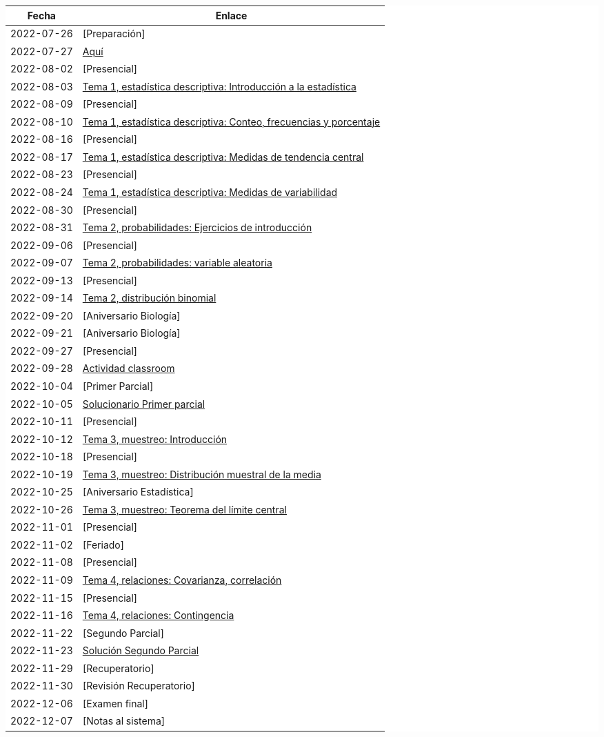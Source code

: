<iframe width="560" height="315" src="https://www.youtube.com/embed/videoseries?list=PL1bQNHPTDXvKX1bACf3yDYlA-RZ4xOUH1" title="YouTube video player" frameborder="0" allow="accelerometer; autoplay; clipboard-write; encrypted-media; gyroscope; picture-in-picture" allowfullscreen></iframe>

Fecha | Enlace 
------|---------
2022-07-26 | [Preparación]
2022-07-27 | [Aquí](https://youtu.be/SqRGBaXFl0w) 
2022-08-02 | [Presencial]
2022-08-03 | [Tema 1, estadística descriptiva: Introducción a la estadística](https://youtu.be/yxSDvdsdk5Q) 
2022-08-09 | [Presencial]
2022-08-10 | [Tema 1, estadística descriptiva: Conteo, frecuencias y porcentaje](https://youtu.be/X1I5wBVY-Y0)
2022-08-16 | [Presencial]
2022-08-17 | [Tema 1, estadística descriptiva: Medidas de tendencia central](https://youtu.be/ViJpFy4Y9xo) 
2022-08-23 | [Presencial]
2022-08-24 | [Tema 1, estadística descriptiva: Medidas de variabilidad](https://youtu.be/4xA_NmcLKqs)
2022-08-30 | [Presencial]
2022-08-31 | [Tema 2, probabilidades: Ejercicios de introducción](https://youtu.be/YaVtZ5tnfy8)
2022-09-06 | [Presencial]
2022-09-07 | [Tema 2, probabilidades: variable aleatoria](https://youtu.be/Kafv6W-dFdA) 
2022-09-13 | [Presencial]
2022-09-14 | [Tema 2, distribución binomial](https://youtu.be/ho0ymN__B3Y) 
2022-09-20 | [Aniversario Biología] 
2022-09-21 | [Aniversario Biología]
2022-09-27 | [Presencial] 
2022-09-28 | [Actividad classroom](https://classroom.google.com/c/NTM3NjUyNTEwNTEw/p/NTUwNzk3MzI4NDQ0/details?hl=es)
2022-10-04 | [Primer Parcial]
2022-10-05 | [Solucionario Primer parcial](https://youtu.be/UrMkiNLisso) 
2022-10-11 | [Presencial] 
2022-10-12 | [Tema 3, muestreo: Introducción](https://youtu.be/8R5rfk5HHkA)
2022-10-18 | [Presencial] 
2022-10-19 | [Tema 3, muestreo: Distribución muestral de la media](https://youtu.be/0KcC9mOH2p4) 
2022-10-25 | [Aniversario Estadística]
2022-10-26 | [Tema 3, muestreo: Teorema del límite central](https://youtu.be/BGjPtWhnZMQ)
2022-11-01 | [Presencial] 
2022-11-02 | [Feriado]
2022-11-08 | [Presencial] 
2022-11-09 | [Tema 4, relaciones: Covarianza, correlación](https://youtu.be/Yj3_Iyo0LuE) 
2022-11-15 | [Presencial]
2022-11-16 | [Tema 4, relaciones: Contingencia](https://youtu.be/9QZNT6lGhL8) 
2022-11-22 | [Segundo Parcial] 
2022-11-23 | [Solución Segundo Parcial](https://youtu.be/ZB8vRFqUd7A)
2022-11-29 | [Recuperatorio] 
2022-11-30 | [Revisión Recuperatorio] 
2022-12-06 | [Examen final]
2022-12-07 | [Notas al sistema]
